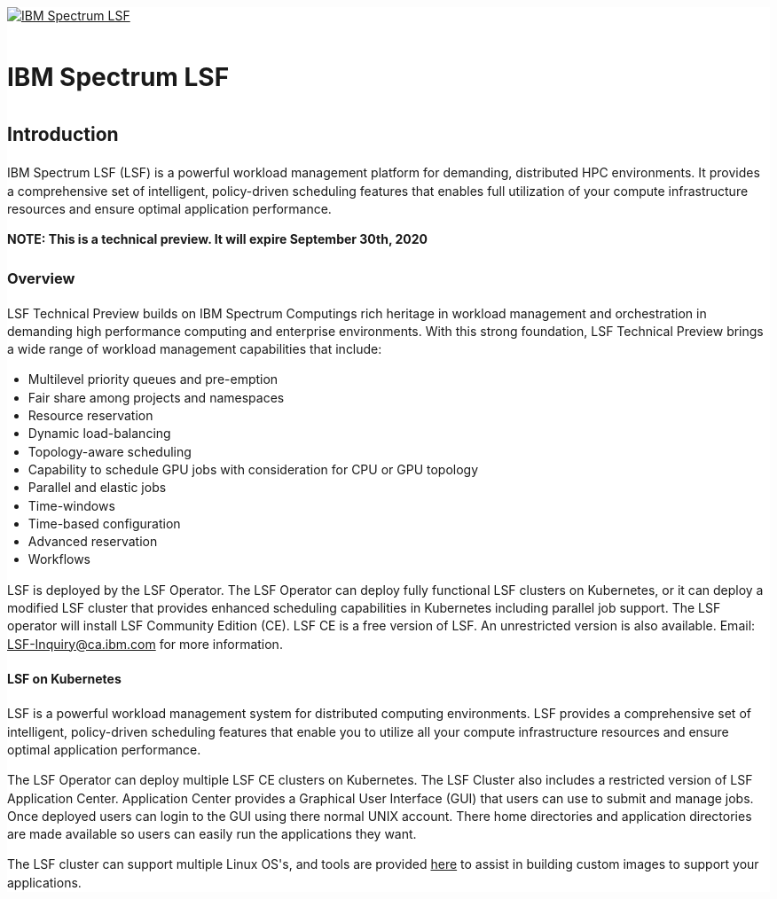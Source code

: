 ﻿[![IBM Spectrum LSF](https://github.com/IBMSpectrumComputing/lsf-hybrid-cloud/blob/master/Spectrum_icon.png)](https://www.ibm.com/support/knowledgecenter/SSWRJV/product_welcome_spectrum_lsf.html)

# IBM Spectrum LSF

## Introduction
IBM Spectrum LSF (LSF) is a powerful workload management platform for demanding, distributed HPC environments.  It provides a comprehensive set of intelligent, policy-driven scheduling features that enables full utilization of your compute infrastructure resources and ensure optimal application performance.

**NOTE:  This is a technical preview.  It will expire September 30th, 2020**

### Overview
LSF Technical Preview builds on IBM Spectrum Computings rich heritage in workload management and orchestration in demanding high performance computing and enterprise environments.  With this strong foundation, LSF Technical Preview brings a wide range of workload management capabilities that include:
* Multilevel priority queues and pre-emption
* Fair share among projects and namespaces
* Resource reservation
* Dynamic load-balancing
* Topology-aware scheduling
* Capability to schedule GPU jobs with consideration for CPU or GPU topology
* Parallel and elastic jobs
* Time-windows
* Time-based configuration
* Advanced reservation
* Workflows

LSF is deployed by the LSF Operator.  The LSF Operator can deploy fully functional LSF clusters on Kubernetes, or it can deploy a modified LSF cluster that provides enhanced scheduling capabilities in Kubernetes including parallel job support.  The LSF operator will install LSF Community Edition (CE).  LSF CE is a free version of LSF.  An unrestricted version is also available.  Email:  LSF-Inquiry@ca.ibm.com  for more information.


#### LSF on Kubernetes
LSF is a powerful workload management system for distributed computing environments.  LSF provides a comprehensive set of intelligent, policy-driven scheduling features that enable you to utilize 
all your compute infrastructure resources and ensure optimal application performance.

The LSF Operator can deploy multiple LSF CE clusters on Kubernetes.  The LSF Cluster also includes a restricted version of LSF Application Center.  Application Center provides a Graphical User Interface (GUI) that users can use to submit and manage jobs.  Once deployed users can login to the GUI using there normal UNIX account.  There home directories and application directories are made available so users can easily run the applications they want.     

The LSF cluster can support multiple Linux OS's, and tools are provided [here](https://github.com/IBMSpectrumComputing/lsf-kubernetes) to assist in building custom images to support your applications.

